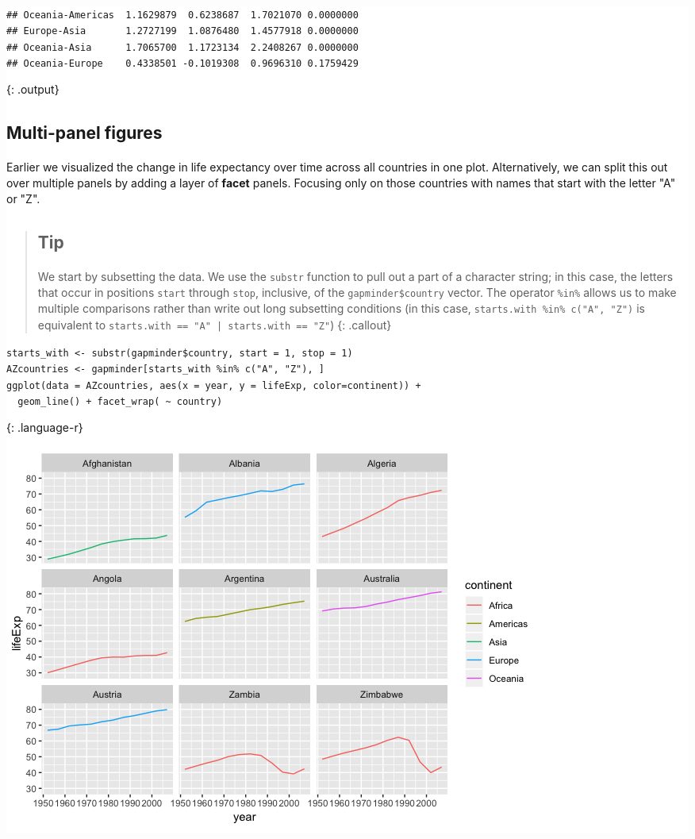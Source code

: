 ~~~
## Oceania-Americas  1.1629879  0.6238687  1.7021070 0.0000000
## Europe-Asia       1.2727199  1.0876480  1.4577918 0.0000000
## Oceania-Asia      1.7065700  1.1723134  2.2408267 0.0000000
## Oceania-Europe    0.4338501 -0.1019308  0.9696310 0.1759429
~~~
{: .output}

## Multi-panel figures

Earlier we visualized the change in life expectancy over time across all
countries in one plot. Alternatively, we can split this out over multiple panels
by adding a layer of **facet** panels. Focusing only on those countries with
names that start with the letter "A" or "Z".

> ## Tip
>
> We start by subsetting the data.  We use the `substr` function to
> pull out a part of a character string; in this case, the letters that occur
> in positions `start` through `stop`, inclusive, of the `gapminder$country`
> vector. The operator `%in%` allows us to make multiple comparisons rather
> than write out long subsetting conditions (in this case,
> `starts.with %in% c("A", "Z")` is equivalent to
> `starts.with == "A" | starts.with == "Z"`)
{: .callout}



~~~
starts_with <- substr(gapminder$country, start = 1, stop = 1)
AZcountries <- gapminder[starts_with %in% c("A", "Z"), ]
ggplot(data = AZcountries, aes(x = year, y = lifeExp, color=continent)) +
  geom_line() + facet_wrap( ~ country)
~~~
{: .language-r}

![](../fig/08-facets-1.png)


[base]: http://www.statmethods.net/graphs/
[lattice]: http://www.statmethods.net/advgraphs/trellis.html
[ggplot2]: http://www.statmethods.net/advgraphs/ggplot2.html
[cheat]: http://www.rstudio.com/wp-content/uploads/2015/03/ggplot2-cheatsheet.pdf
[ggplot-doc]: http://docs.ggplot2.org/current/